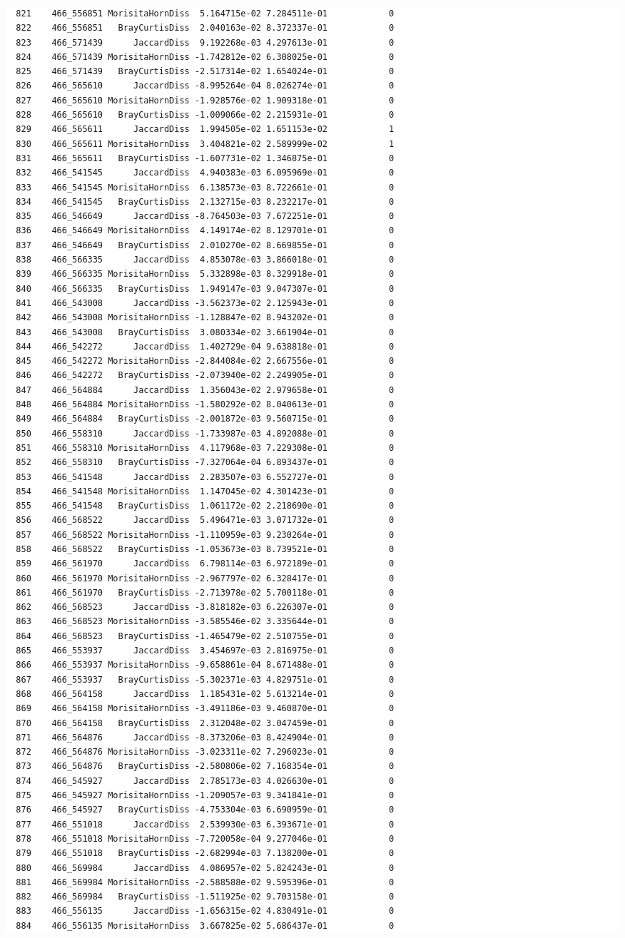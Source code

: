       821    466_556851 MorisitaHornDiss  5.164715e-02 7.284511e-01            0
      822    466_556851   BrayCurtisDiss  2.040163e-02 8.372337e-01            0
      823    466_571439      JaccardDiss  9.192268e-03 4.297613e-01            0
      824    466_571439 MorisitaHornDiss -1.742812e-02 6.308025e-01            0
      825    466_571439   BrayCurtisDiss -2.517314e-02 1.654024e-01            0
      826    466_565610      JaccardDiss -8.995264e-04 8.026274e-01            0
      827    466_565610 MorisitaHornDiss -1.928576e-02 1.909318e-01            0
      828    466_565610   BrayCurtisDiss -1.009066e-02 2.215931e-01            0
      829    466_565611      JaccardDiss  1.994505e-02 1.651153e-02            1
      830    466_565611 MorisitaHornDiss  3.404821e-02 2.589999e-02            1
      831    466_565611   BrayCurtisDiss -1.607731e-02 1.346875e-01            0
      832    466_541545      JaccardDiss  4.940383e-03 6.095969e-01            0
      833    466_541545 MorisitaHornDiss  6.138573e-03 8.722661e-01            0
      834    466_541545   BrayCurtisDiss  2.132715e-03 8.232217e-01            0
      835    466_546649      JaccardDiss -8.764503e-03 7.672251e-01            0
      836    466_546649 MorisitaHornDiss  4.149174e-02 8.129701e-01            0
      837    466_546649   BrayCurtisDiss  2.010270e-02 8.669855e-01            0
      838    466_566335      JaccardDiss  4.853078e-03 3.866018e-01            0
      839    466_566335 MorisitaHornDiss  5.332898e-03 8.329918e-01            0
      840    466_566335   BrayCurtisDiss  1.949147e-03 9.047307e-01            0
      841    466_543008      JaccardDiss -3.562373e-02 2.125943e-01            0
      842    466_543008 MorisitaHornDiss -1.128847e-02 8.943202e-01            0
      843    466_543008   BrayCurtisDiss  3.080334e-02 3.661904e-01            0
      844    466_542272      JaccardDiss  1.402729e-04 9.638818e-01            0
      845    466_542272 MorisitaHornDiss -2.844084e-02 2.667556e-01            0
      846    466_542272   BrayCurtisDiss -2.073940e-02 2.249905e-01            0
      847    466_564884      JaccardDiss  1.356043e-02 2.979658e-01            0
      848    466_564884 MorisitaHornDiss -1.580292e-02 8.040613e-01            0
      849    466_564884   BrayCurtisDiss -2.001872e-03 9.560715e-01            0
      850    466_558310      JaccardDiss -1.733987e-03 4.892088e-01            0
      851    466_558310 MorisitaHornDiss  4.117968e-03 7.229308e-01            0
      852    466_558310   BrayCurtisDiss -7.327064e-04 6.893437e-01            0
      853    466_541548      JaccardDiss  2.283507e-03 6.552727e-01            0
      854    466_541548 MorisitaHornDiss  1.147045e-02 4.301423e-01            0
      855    466_541548   BrayCurtisDiss  1.061172e-02 2.218690e-01            0
      856    466_568522      JaccardDiss  5.496471e-03 3.071732e-01            0
      857    466_568522 MorisitaHornDiss -1.110959e-03 9.230264e-01            0
      858    466_568522   BrayCurtisDiss -1.053673e-03 8.739521e-01            0
      859    466_561970      JaccardDiss  6.798114e-03 6.972189e-01            0
      860    466_561970 MorisitaHornDiss -2.967797e-02 6.328417e-01            0
      861    466_561970   BrayCurtisDiss -2.713978e-02 5.700118e-01            0
      862    466_568523      JaccardDiss -3.818182e-03 6.226307e-01            0
      863    466_568523 MorisitaHornDiss -3.585546e-02 3.335644e-01            0
      864    466_568523   BrayCurtisDiss -1.465479e-02 2.510755e-01            0
      865    466_553937      JaccardDiss  3.454697e-03 2.816975e-01            0
      866    466_553937 MorisitaHornDiss -9.658861e-04 8.671488e-01            0
      867    466_553937   BrayCurtisDiss -5.302371e-03 4.829751e-01            0
      868    466_564158      JaccardDiss  1.185431e-02 5.613214e-01            0
      869    466_564158 MorisitaHornDiss -3.491186e-03 9.460870e-01            0
      870    466_564158   BrayCurtisDiss  2.312048e-02 3.047459e-01            0
      871    466_564876      JaccardDiss -8.373206e-03 8.424904e-01            0
      872    466_564876 MorisitaHornDiss -3.023311e-02 7.296023e-01            0
      873    466_564876   BrayCurtisDiss -2.580806e-02 7.168354e-01            0
      874    466_545927      JaccardDiss  2.785173e-03 4.026630e-01            0
      875    466_545927 MorisitaHornDiss -1.209057e-03 9.341841e-01            0
      876    466_545927   BrayCurtisDiss -4.753304e-03 6.690959e-01            0
      877    466_551018      JaccardDiss  2.539930e-03 6.393671e-01            0
      878    466_551018 MorisitaHornDiss -7.720058e-04 9.277046e-01            0
      879    466_551018   BrayCurtisDiss -2.682994e-03 7.138200e-01            0
      880    466_569984      JaccardDiss  4.086957e-02 5.824243e-01            0
      881    466_569984 MorisitaHornDiss -2.588588e-02 9.595396e-01            0
      882    466_569984   BrayCurtisDiss -1.511925e-02 9.703158e-01            0
      883    466_556135      JaccardDiss -1.656315e-02 4.830491e-01            0
      884    466_556135 MorisitaHornDiss  3.667825e-02 5.686437e-01            0